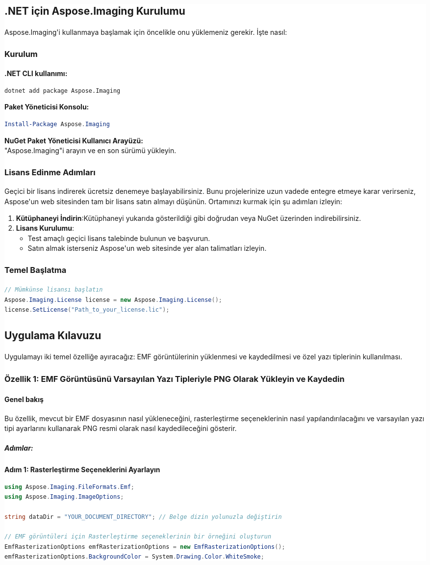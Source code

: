 ## .NET için Aspose.Imaging Kurulumu
Aspose.Imaging'i kullanmaya başlamak için öncelikle onu yüklemeniz gerekir. İşte nasıl:

### Kurulum
**.NET CLI kullanımı:**
```bash
dotnet add package Aspose.Imaging
```

**Paket Yöneticisi Konsolu:**
```powershell
Install-Package Aspose.Imaging
```

**NuGet Paket Yöneticisi Kullanıcı Arayüzü:**  
"Aspose.Imaging"i arayın ve en son sürümü yükleyin.

### Lisans Edinme Adımları
Geçici bir lisans indirerek ücretsiz denemeye başlayabilirsiniz. Bunu projelerinize uzun vadede entegre etmeye karar verirseniz, Aspose'un web sitesinden tam bir lisans satın almayı düşünün. Ortamınızı kurmak için şu adımları izleyin:

1. **Kütüphaneyi İndirin**:Kütüphaneyi yukarıda gösterildiği gibi doğrudan veya NuGet üzerinden indirebilirsiniz.
2. **Lisans Kurulumu**:
   - Test amaçlı geçici lisans talebinde bulunun ve başvurun.
   - Satın almak isterseniz Aspose'un web sitesinde yer alan talimatları izleyin.

### Temel Başlatma
```csharp
// Mümkünse lisansı başlatın
Aspose.Imaging.License license = new Aspose.Imaging.License();
license.SetLicense("Path_to_your_license.lic");
```

## Uygulama Kılavuzu
Uygulamayı iki temel özelliğe ayıracağız: EMF görüntülerinin yüklenmesi ve kaydedilmesi ve özel yazı tiplerinin kullanılması.

### Özellik 1: EMF Görüntüsünü Varsayılan Yazı Tipleriyle PNG Olarak Yükleyin ve Kaydedin
#### Genel bakış
Bu özellik, mevcut bir EMF dosyasının nasıl yükleneceğini, rasterleştirme seçeneklerinin nasıl yapılandırılacağını ve varsayılan yazı tipi ayarlarını kullanarak PNG resmi olarak nasıl kaydedileceğini gösterir.

##### Adımlar:

**Adım 1: Rasterleştirme Seçeneklerini Ayarlayın**
```csharp
using Aspose.Imaging.FileFormats.Emf;
using Aspose.Imaging.ImageOptions;

string dataDir = "YOUR_DOCUMENT_DIRECTORY"; // Belge dizin yolunuzla değiştirin

// EMF görüntüleri için Rasterleştirme seçeneklerinin bir örneğini oluşturun
EmfRasterizationOptions emfRasterizationOptions = new EmfRasterizationOptions();
emfRasterizationOptions.BackgroundColor = System.Drawing.Color.WhiteSmoke;
```
